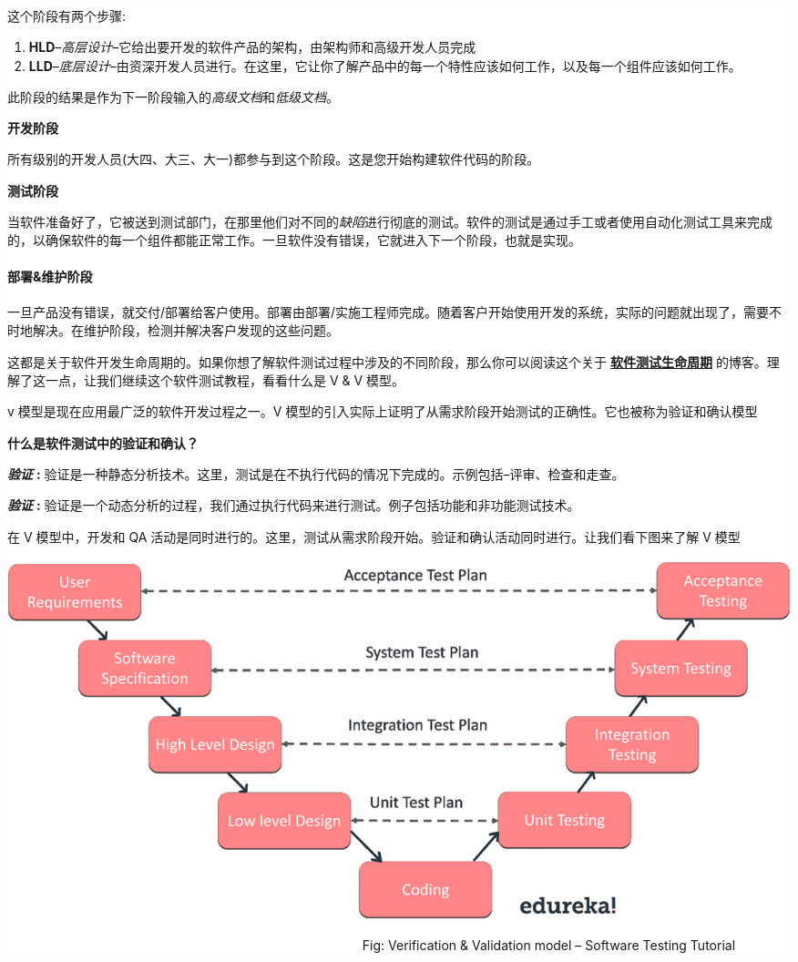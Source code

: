 这个阶段有两个步骤:

1.  **HLD**–*高层设计*–它给出要开发的软件产品的架构，由架构师和高级开发人员完成
2.  **LLD**–*底层设计*–由资深开发人员进行。在这里，它让你了解产品中的每一个特性应该如何工作，以及每一个组件应该如何工作。

此阶段的结果是作为下一阶段输入的*高级文档*和*低级文档*。

**开发阶段**

所有级别的开发人员(大四、大三、大一)都参与到这个阶段。这是您开始构建软件代码的阶段。

**测试阶段**

当软件准备好了，它被送到测试部门，在那里他们对不同的*缺陷*进行彻底的测试。软件的测试是通过手工或者使用自动化测试工具来完成的，以确保软件的每一个组件都能正常工作。一旦软件没有错误，它就进入下一个阶段，也就是实现。

#### **部署&维护阶段**

一旦产品没有错误，就交付/部署给客户使用。部署由部署/实施工程师完成。随着客户开始使用开发的系统，实际的问题就出现了，需要不时地解决。在维护阶段，检测并解决客户发现的这些问题。

这都是关于软件开发生命周期的。如果你想了解软件测试过程中涉及的不同阶段，那么你可以阅读这个关于 [**软件测试生命周期**](https://www.edureka.co/blog/software-testing-life-cycle/) 的博客。理解了这一点，让我们继续这个软件测试教程，看看什么是 V & V 模型。

v 模型是现在应用最广泛的软件开发过程之一。V 模型的引入实际上证明了从需求阶段开始测试的正确性。它也被称为验证和确认模型

**什么是软件测试中的验证和确认？**

***验证*** **:** 验证是一种静态分析技术。这里，测试是在不执行代码的情况下完成的。示例包括–评审、检查和走查。

***验证*** **:** 验证是一个动态分析的过程，我们通过执行代码来进行测试。例子包括功能和非功能测试技术。

在 V 模型中，开发和 QA 活动是同时进行的。这里，测试从需求阶段开始。验证和确认活动同时进行。让我们看下图来了解 V 模型

![V & V model -Software Testing Tutorial - Edureka](img/7f74eb825bf98ec17909f5997c17025b.png)

                                                                                                   Fig: Verification & Validation model – Software Testing Tutorial


